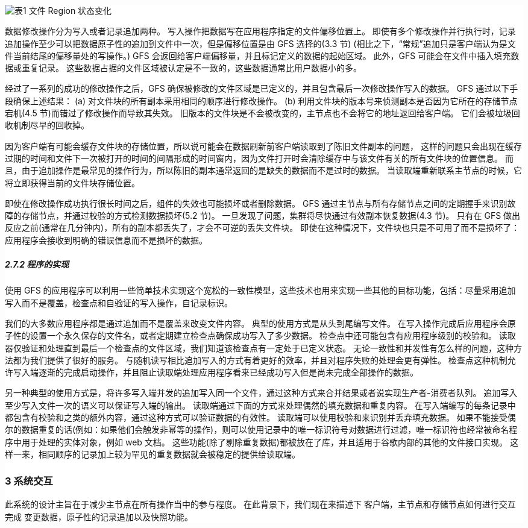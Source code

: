![表1 文件 Region 状态变化](https://i.loli.net/2021/01/20/mtBUoMxjuhQ4NpK.png)

数据修改操作分为写入或者记录追加两种。
写入操作把数据写在应用程序指定的文件偏移位置上。
即使有多个修改操作并行执行时，记录追加操作至少可以把数据原子性的追加到文件中一次，但是偏移位置是由 GFS 选择的(3.3 节)
(相比之下，“常规”追加只是客户端认为是文件当前结尾的偏移量处的写操作。)
GFS 会返回给客户端偏移量，并且标记定义的数据的起始区域。
此外，GFS 可能会在文件中插入填充数据或重复记录。
这些数据占据的文件区域被认定是不一致的，这些数据通常比用户数据小的多。

经过了一系列的成功的修改操作之后，GFS 确保被修改的文件区域是已定义的，并且包含最后一次修改操作写入的数据。
GFS 通过以下手段确保上述结果：
(a) 对文件块的所有副本采用相同的顺序进行修改操作。
(b) 利用文件块的版本号来侦测副本是否因为它所在的存储节点宕机(4.5 节)而错过了修改操作而导致其失效。
旧版本的文件块是不会被改变的，主节点也不会将它的地址返回给客户端。
它们会被垃圾回收机制尽早的回收掉。

因为客户端有可能会缓存文件块的存储位置，所以说可能会在数据刷新前客户端读取到了陈旧文件副本的问题，
这样的问题只会出现在缓存过期的时间和文件下一次被打开的时间的间隔形成的时间窗内，因为文件打开时会清除缓存中与该文件有关的所有文件块的位置信息。
而且，由于追加操作是最常见的操作行为，所以陈旧的副本通常返回的是缺失的数据而不是过时的数据。
当读取端重新联系主节点的时候，它将立即获得当前的文件块存储位置。

即使在修改操作成功执行很长时间之后，组件的失效也可能损坏或者删除数据。
GFS 通过主节点与所有存储节点之间的定期握手来识别故障的存储节点，并通过校验的方式检测数据损坏(5.2 节)。
一旦发现了问题，集群将尽快通过有效副本恢复数据(4.3 节)。
只有在 GFS 做出反应之前(通常在几分钟内)，所有的副本都丢失了，才会不可逆的丢失文件块。
即使在这种情况下，文件块也只是不可用了而不是损坏了：应用程序会接收到明确的错误信息而不是损坏的数据。

##### 2.7.2 程序的实现

使用 GFS 的应用程序可以利用一些简单技术实现这个宽松的一致性模型，这些技术也用来实现一些其他的目标功能，包括：尽量采用追加写入而不是覆盖，检查点和自验证的写入操作，自记录标识。

我们的大多数应用程序都是通过追加而不是覆盖来改变文件内容。
典型的使用方式是从头到尾编写文件。
在写入操作完成后应用程序会原子性的设置一个永久保存的文件名，或者定期建立检查点确保成功写入了多少数据。
检查点中还可能包含有应用程序级别的校验和。
读取器仅验证和处理直到最后一个检查点的文件区域，我们知道该检查点有一定处于已定义状态。
无论一致性和并发性有怎么样的问题，这种方法都为我们提供了很好的服务。
与随机读写相比追加写入的方式有着更好的效率，并且对程序失败的处理会更有弹性。
检查点这种机制允许写入端逐渐的完成启动操作，并且阻止读取端处理应用程序看来已经成功写入但是尚未完成全部操作的数据。

另一种典型的使用方式是，将许多写入端并发的追加写入同一个文件，通过这种方式来合并结果或者说实现生产者-消费者队列。
追加写入至少写入文件一次的语义可以保证写入端的输出。
读取端通过下面的方式来处理偶然的填充数据和重复内容。
在写入端编写的每条记录中都包含有校验和之类的额外内容，通过这种方式可以验证数据的有效性。
读取端可以使用校验和来识别并丢弃填充数据。
如果不能接受偶尔的数据重复的话(例如：如果他们会触发非幂等的操作)，则可以使用记录中的唯一标识符号对数据进行过滤，唯一标识符也经常被命名程序中用于处理的实体对象，例如 web 文档。
这些功能(除了剔除重复数据)都被放在了库，并且适用于谷歌内部的其他的文件接口实现。
这样一来，相同顺序的记录加上较为罕见的重复数据就会被稳定的提供给读取端。

### 3 系统交互

此系统的设计主旨在于减少主节点在所有操作当中的参与程度。
在此背景下，我们现在来描述下 客户端，主节点和存储节点如何进行交互完成 变更数据，原子性的记录追加以及快照功能。
